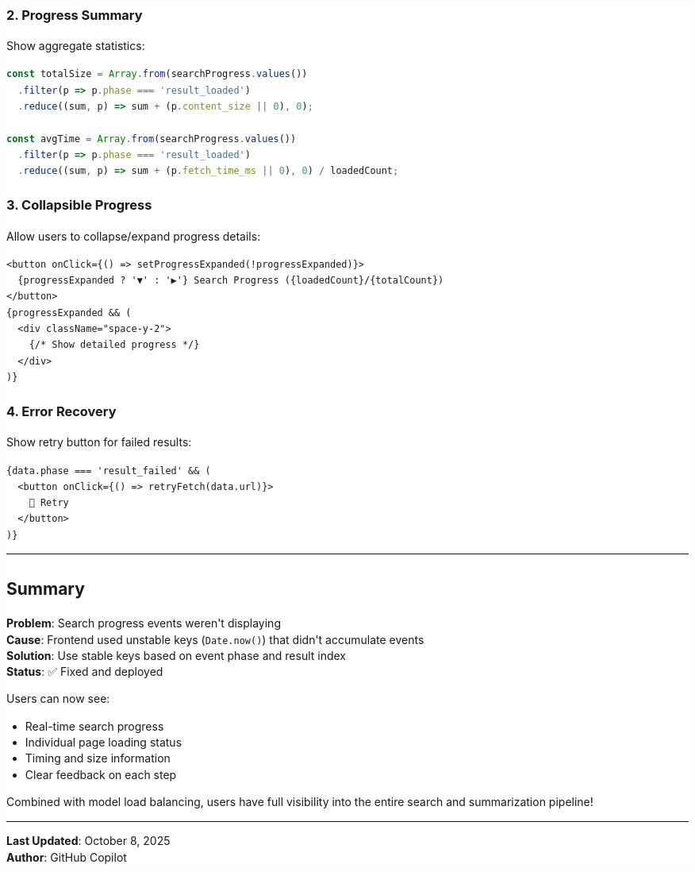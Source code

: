 ### 2. Progress Summary

Show aggregate statistics:

```typescript
const totalSize = Array.from(searchProgress.values())
  .filter(p => p.phase === 'result_loaded')
  .reduce((sum, p) => sum + (p.content_size || 0), 0);

const avgTime = Array.from(searchProgress.values())
  .filter(p => p.phase === 'result_loaded')
  .reduce((sum, p) => sum + (p.fetch_time_ms || 0), 0) / loadedCount;
```

### 3. Collapsible Progress

Allow users to collapse/expand progress details:

```tsx
<button onClick={() => setProgressExpanded(!progressExpanded)}>
  {progressExpanded ? '▼' : '▶'} Search Progress ({loadedCount}/{totalCount})
</button>
{progressExpanded && (
  <div className="space-y-2">
    {/* Show detailed progress */}
  </div>
)}
```

### 4. Error Recovery

Show retry button for failed results:

```tsx
{data.phase === 'result_failed' && (
  <button onClick={() => retryFetch(data.url)}>
    🔄 Retry
  </button>
)}
```

---

## Summary

**Problem**: Search progress events weren't displaying  
**Cause**: Frontend used unstable keys (`Date.now()`) that didn't accumulate events  
**Solution**: Use stable keys based on event phase and result index  
**Status**: ✅ Fixed and deployed

Users can now see:
- Real-time search progress
- Individual page loading status
- Timing and size information
- Clear feedback on each step

Combined with model load balancing, users have full visibility into the entire search and summarization pipeline!

---

**Last Updated**: October 8, 2025  
**Author**: GitHub Copilot
